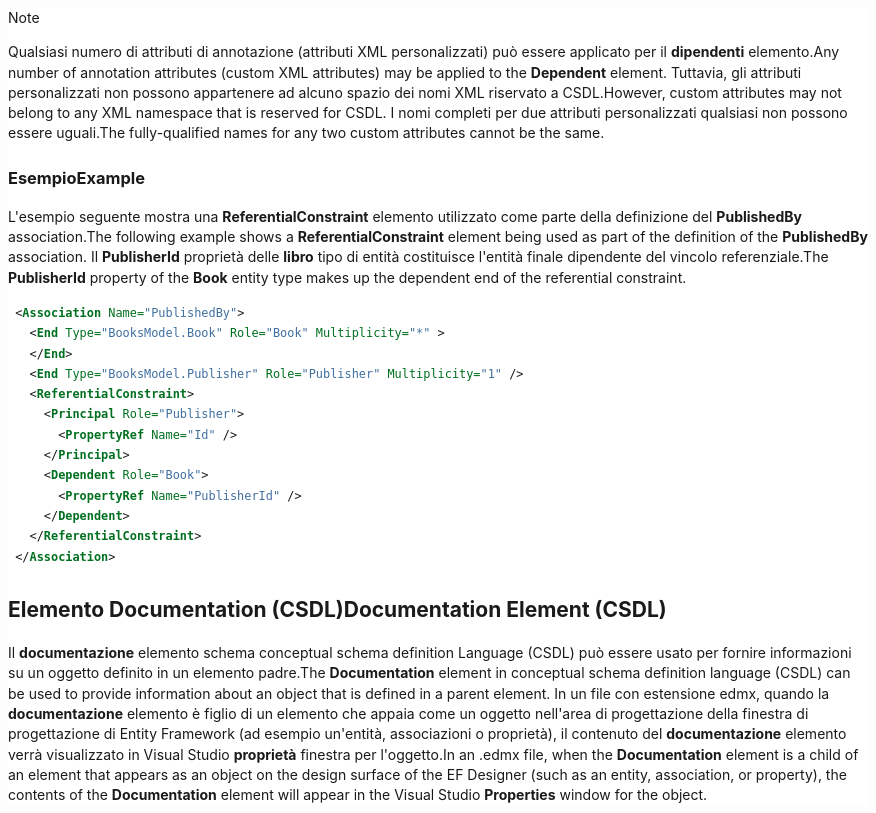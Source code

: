  

> [!NOTE]
> <span data-ttu-id="8cd8a-299">Qualsiasi numero di attributi di annotazione (attributi XML personalizzati) può essere applicato per il **dipendenti** elemento.</span><span class="sxs-lookup"><span data-stu-id="8cd8a-299">Any number of annotation attributes (custom XML attributes) may be applied to the **Dependent** element.</span></span> <span data-ttu-id="8cd8a-300">Tuttavia, gli attributi personalizzati non possono appartenere ad alcuno spazio dei nomi XML riservato a CSDL.</span><span class="sxs-lookup"><span data-stu-id="8cd8a-300">However, custom attributes may not belong to any XML namespace that is reserved for CSDL.</span></span> <span data-ttu-id="8cd8a-301">I nomi completi per due attributi personalizzati qualsiasi non possono essere uguali.</span><span class="sxs-lookup"><span data-stu-id="8cd8a-301">The fully-qualified names for any two custom attributes cannot be the same.</span></span>

 

### <a name="example"></a><span data-ttu-id="8cd8a-302">Esempio</span><span class="sxs-lookup"><span data-stu-id="8cd8a-302">Example</span></span>

<span data-ttu-id="8cd8a-303">L'esempio seguente mostra una **ReferentialConstraint** elemento utilizzato come parte della definizione del **PublishedBy** association.</span><span class="sxs-lookup"><span data-stu-id="8cd8a-303">The following example shows a **ReferentialConstraint** element being used as part of the definition of the **PublishedBy** association.</span></span> <span data-ttu-id="8cd8a-304">Il **PublisherId** proprietà delle **libro** tipo di entità costituisce l'entità finale dipendente del vincolo referenziale.</span><span class="sxs-lookup"><span data-stu-id="8cd8a-304">The **PublisherId** property of the **Book** entity type makes up the dependent end of the referential constraint.</span></span>

``` xml
 <Association Name="PublishedBy">
   <End Type="BooksModel.Book" Role="Book" Multiplicity="*" >
   </End>
   <End Type="BooksModel.Publisher" Role="Publisher" Multiplicity="1" />
   <ReferentialConstraint>
     <Principal Role="Publisher">
       <PropertyRef Name="Id" />
     </Principal>
     <Dependent Role="Book">
       <PropertyRef Name="PublisherId" />
     </Dependent>
   </ReferentialConstraint>
 </Association>
```
 

 

## <a name="documentation-element-csdl"></a><span data-ttu-id="8cd8a-305">Elemento Documentation (CSDL)</span><span class="sxs-lookup"><span data-stu-id="8cd8a-305">Documentation Element (CSDL)</span></span>

<span data-ttu-id="8cd8a-306">Il **documentazione** elemento schema conceptual schema definition Language (CSDL) può essere usato per fornire informazioni su un oggetto definito in un elemento padre.</span><span class="sxs-lookup"><span data-stu-id="8cd8a-306">The **Documentation** element in conceptual schema definition language (CSDL) can be used to provide information about an object that is defined in a parent element.</span></span> <span data-ttu-id="8cd8a-307">In un file con estensione edmx, quando la **documentazione** elemento è figlio di un elemento che appaia come un oggetto nell'area di progettazione della finestra di progettazione di Entity Framework (ad esempio un'entità, associazioni o proprietà), il contenuto del **documentazione**  elemento verrà visualizzato in Visual Studio **proprietà** finestra per l'oggetto.</span><span class="sxs-lookup"><span data-stu-id="8cd8a-307">In an .edmx file, when the **Documentation** element is a child of an element that appears as an object on the design surface of the EF Designer  (such as an entity, association, or property), the contents of the **Documentation** element will appear in the Visual Studio **Properties** window for the object.</span></span>
